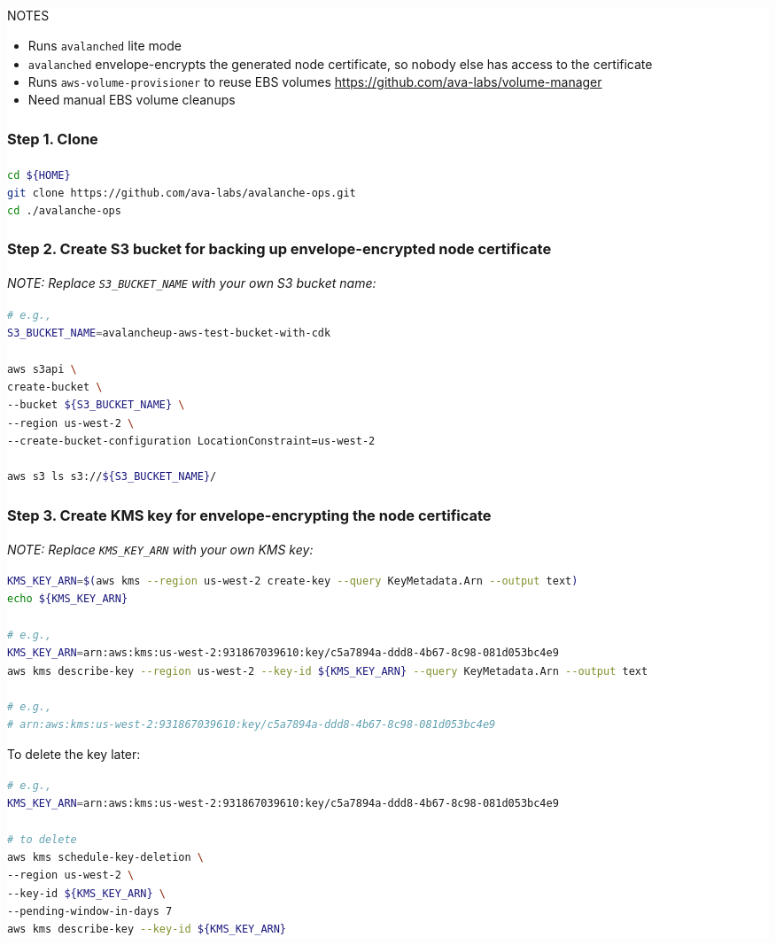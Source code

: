 NOTES
- Runs `avalanched` lite mode
- `avalanched` envelope-encrypts the generated node certificate, so nobody else has access to the certificate
- Runs `aws-volume-provisioner` to reuse EBS volumes https://github.com/ava-labs/volume-manager
- Need manual EBS volume cleanups

### Step 1. Clone 

```bash
cd ${HOME}
git clone https://github.com/ava-labs/avalanche-ops.git
cd ./avalanche-ops
```

### Step 2. Create S3 bucket for backing up envelope-encrypted node certificate

*NOTE: Replace `S3_BUCKET_NAME` with your own S3 bucket name:*

```bash
# e.g.,
S3_BUCKET_NAME=avalancheup-aws-test-bucket-with-cdk

aws s3api \
create-bucket \
--bucket ${S3_BUCKET_NAME} \
--region us-west-2 \
--create-bucket-configuration LocationConstraint=us-west-2

aws s3 ls s3://${S3_BUCKET_NAME}/
```

### Step 3. Create KMS key for envelope-encrypting the node certificate

*NOTE: Replace `KMS_KEY_ARN` with your own KMS key:*

```bash
KMS_KEY_ARN=$(aws kms --region us-west-2 create-key --query KeyMetadata.Arn --output text)
echo ${KMS_KEY_ARN}

# e.g.,
KMS_KEY_ARN=arn:aws:kms:us-west-2:931867039610:key/c5a7894a-ddd8-4b67-8c98-081d053bc4e9
aws kms describe-key --region us-west-2 --key-id ${KMS_KEY_ARN} --query KeyMetadata.Arn --output text

# e.g.,
# arn:aws:kms:us-west-2:931867039610:key/c5a7894a-ddd8-4b67-8c98-081d053bc4e9
```

To delete the key later:

```bash
# e.g.,
KMS_KEY_ARN=arn:aws:kms:us-west-2:931867039610:key/c5a7894a-ddd8-4b67-8c98-081d053bc4e9

# to delete
aws kms schedule-key-deletion \
--region us-west-2 \
--key-id ${KMS_KEY_ARN} \
--pending-window-in-days 7
aws kms describe-key --key-id ${KMS_KEY_ARN}
```
